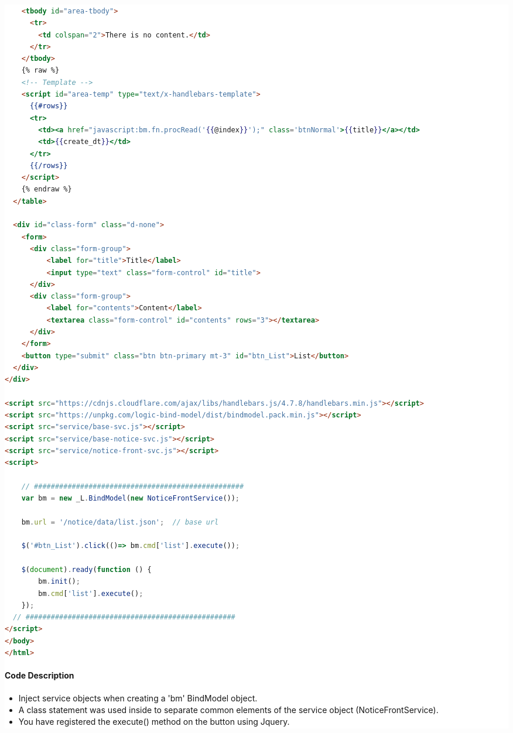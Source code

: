 ```html
    <tbody id="area-tbody">
      <tr>
        <td colspan="2">There is no content.</td>
      </tr>
    </tbody>
    {% raw %}
    <!-- Template -->
    <script id="area-temp" type="text/x-handlebars-template">
      {{#rows}}
      <tr>
        <td><a href="javascript:bm.fn.procRead('{{@index}}');" class='btnNormal'>{{title}}</a></td>
        <td>{{create_dt}}</td>			            	
      </tr>
      {{/rows}} 
    </script>
    {% endraw %}
  </table>
  
  <div id="class-form" class="d-none">
    <form>
      <div class="form-group">
          <label for="title">Title</label>
          <input type="text" class="form-control" id="title">
      </div>
      <div class="form-group">
          <label for="contents">Content</label>
          <textarea class="form-control" id="contents" rows="3"></textarea>
      </div>
    </form>
    <button type="submit" class="btn btn-primary mt-3" id="btn_List">List</button>
  </div>
</div>

<script src="https://cdnjs.cloudflare.com/ajax/libs/handlebars.js/4.7.8/handlebars.min.js"></script>
<script src="https://unpkg.com/logic-bind-model/dist/bindmodel.pack.min.js"></script>
<script src="service/base-svc.js"></script>
<script src="service/base-notice-svc.js"></script>
<script src="service/notice-front-svc.js"></script>
<script>

    // ##################################################
	var bm = new _L.BindModel(new NoticeFrontService());

    bm.url = '/notice/data/list.json';  // base url

	$('#btn_List').click(()=> bm.cmd['list'].execute());

	$(document).ready(function () {
        bm.init();
        bm.cmd['list'].execute();
    });
  // ##################################################
</script>
</body>
</html>
```
#### Code Description
- Inject service objects when creating a 'bm' BindModel object.
- A class statement was used inside to separate common elements of the service object (NoticeFrontService).
- You have registered the execute() method on the button using Jquery.